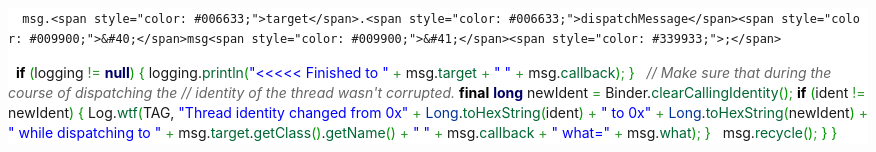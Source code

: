       msg.<span style="color: #006633;">target</span>.<span style="color: #006633;">dispatchMessage</span><span style="color: #009900;">&#40;</span>msg<span style="color: #009900;">&#41;</span><span style="color: #339933;">;</span>
&nbsp;
      <span style="color: #000000; font-weight: bold;">if</span> <span style="color: #009900;">&#40;</span>logging <span style="color: #339933;">!=</span> <span style="color: #000066; font-weight: bold;">null</span><span style="color: #009900;">&#41;</span> <span style="color: #009900;">&#123;</span>
          logging.<span style="color: #006633;">println</span><span style="color: #009900;">&#40;</span><span style="color: #0000ff;">"&lt;&lt;&lt;&lt;&lt; Finished to "</span> <span style="color: #339933;">+</span> msg.<span style="color: #006633;">target</span> 
          <span style="color: #339933;">+</span> <span style="color: #0000ff;">" "</span> <span style="color: #339933;">+</span> msg.<span style="color: #006633;">callback</span><span style="color: #009900;">&#41;</span><span style="color: #339933;">;</span>
      <span style="color: #009900;">&#125;</span>
&nbsp;
      <span style="color: #666666; font-style: italic;">// Make sure that during the course of dispatching the</span>
      <span style="color: #666666; font-style: italic;">// identity of the thread wasn't corrupted.</span>
      <span style="color: #000000; font-weight: bold;">final</span> <span style="color: #000066; font-weight: bold;">long</span> newIdent <span style="color: #339933;">=</span> Binder.<span style="color: #006633;">clearCallingIdentity</span><span style="color: #009900;">&#40;</span><span style="color: #009900;">&#41;</span><span style="color: #339933;">;</span>
      <span style="color: #000000; font-weight: bold;">if</span> <span style="color: #009900;">&#40;</span>ident <span style="color: #339933;">!=</span> newIdent<span style="color: #009900;">&#41;</span> <span style="color: #009900;">&#123;</span>
          Log.<span style="color: #006633;">wtf</span><span style="color: #009900;">&#40;</span>TAG, <span style="color: #0000ff;">"Thread identity changed from 0x"</span>
                  <span style="color: #339933;">+</span> <span style="color: #003399;">Long</span>.<span style="color: #006633;">toHexString</span><span style="color: #009900;">&#40;</span>ident<span style="color: #009900;">&#41;</span> <span style="color: #339933;">+</span> <span style="color: #0000ff;">" to 0x"</span>
                  <span style="color: #339933;">+</span> <span style="color: #003399;">Long</span>.<span style="color: #006633;">toHexString</span><span style="color: #009900;">&#40;</span>newIdent<span style="color: #009900;">&#41;</span> <span style="color: #339933;">+</span> <span style="color: #0000ff;">" while dispatching to "</span>
                  <span style="color: #339933;">+</span> msg.<span style="color: #006633;">target</span>.<span style="color: #006633;">getClass</span><span style="color: #009900;">&#40;</span><span style="color: #009900;">&#41;</span>.<span style="color: #006633;">getName</span><span style="color: #009900;">&#40;</span><span style="color: #009900;">&#41;</span> <span style="color: #339933;">+</span> <span style="color: #0000ff;">" "</span>
                  <span style="color: #339933;">+</span> msg.<span style="color: #006633;">callback</span> <span style="color: #339933;">+</span> <span style="color: #0000ff;">" what="</span> <span style="color: #339933;">+</span> msg.<span style="color: #006633;">what</span><span style="color: #009900;">&#41;</span><span style="color: #339933;">;</span>
      <span style="color: #009900;">&#125;</span>
&nbsp;
      msg.<span style="color: #006633;">recycle</span><span style="color: #009900;">&#40;</span><span style="color: #009900;">&#41;</span><span style="color: #339933;">;</span>
  <span style="color: #009900;">&#125;</span>
<span style="color: #009900;">&#125;</span></pre>
      </td>
    </tr>
  </table>
</div>
